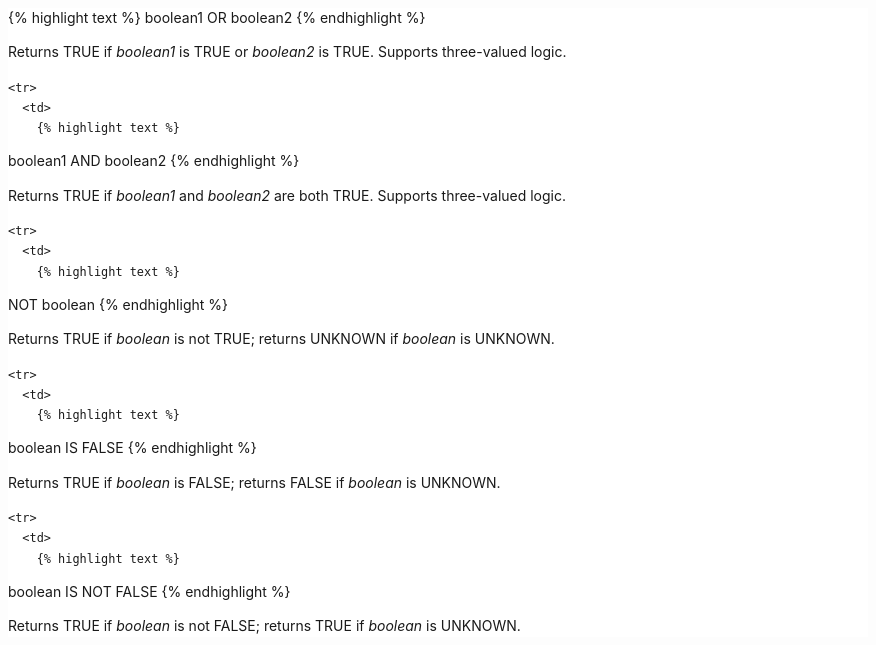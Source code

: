   <tbody>
    <tr>
      <td>
        {% highlight text %}
boolean1 OR boolean2
{% endhighlight %}
      </td>
      <td>
        <p>Returns TRUE if <i>boolean1</i> is TRUE or <i>boolean2</i> is TRUE. Supports three-valued logic.</p>
      </td>
    </tr>

    <tr>
      <td>
        {% highlight text %}
boolean1 AND boolean2
{% endhighlight %}
      </td>
      <td>
        <p>Returns TRUE if <i>boolean1</i> and <i>boolean2</i> are both TRUE. Supports three-valued logic.</p>
      </td>
    </tr>

    <tr>
      <td>
        {% highlight text %}
NOT boolean
{% endhighlight %}
      </td>
      <td>
        <p>Returns TRUE if <i>boolean</i> is not TRUE; returns UNKNOWN if <i>boolean</i> is UNKNOWN.</p>
      </td>
    </tr>

    <tr>
      <td>
        {% highlight text %}
boolean IS FALSE
{% endhighlight %}
      </td>
      <td>
        <p>Returns TRUE if <i>boolean</i> is FALSE; returns FALSE if <i>boolean</i> is UNKNOWN.</p>
      </td>
    </tr>

    <tr>
      <td>
        {% highlight text %}
boolean IS NOT FALSE
{% endhighlight %}
      </td>
      <td>
        <p>Returns TRUE if <i>boolean</i> is not FALSE; returns TRUE if <i>boolean</i> is UNKNOWN.</p>
      </td>
    </tr>
